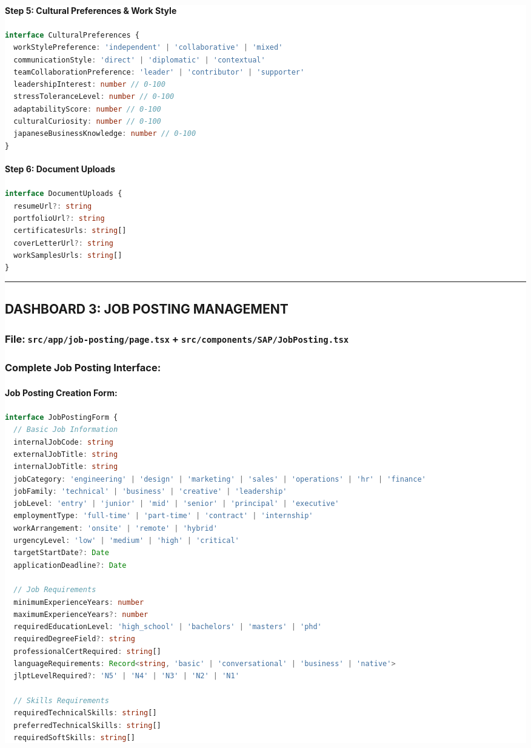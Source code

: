 #### **Step 5: Cultural Preferences & Work Style**
```typescript
interface CulturalPreferences {
  workStylePreference: 'independent' | 'collaborative' | 'mixed'
  communicationStyle: 'direct' | 'diplomatic' | 'contextual'
  teamCollaborationPreference: 'leader' | 'contributor' | 'supporter'
  leadershipInterest: number // 0-100
  stressToleranceLevel: number // 0-100
  adaptabilityScore: number // 0-100
  culturalCuriosity: number // 0-100
  japaneseBusinessKnowledge: number // 0-100
}
```

#### **Step 6: Document Uploads**
```typescript
interface DocumentUploads {
  resumeUrl?: string
  portfolioUrl?: string
  certificatesUrls: string[]
  coverLetterUrl?: string
  workSamplesUrls: string[]
}
```

---

## **DASHBOARD 3: JOB POSTING MANAGEMENT**

### **File**: `src/app/job-posting/page.tsx` + `src/components/SAP/JobPosting.tsx`

### **Complete Job Posting Interface**:

#### **Job Posting Creation Form**:
```typescript
interface JobPostingForm {
  // Basic Job Information
  internalJobCode: string
  externalJobTitle: string
  internalJobTitle: string
  jobCategory: 'engineering' | 'design' | 'marketing' | 'sales' | 'operations' | 'hr' | 'finance'
  jobFamily: 'technical' | 'business' | 'creative' | 'leadership'
  jobLevel: 'entry' | 'junior' | 'mid' | 'senior' | 'principal' | 'executive'
  employmentType: 'full-time' | 'part-time' | 'contract' | 'internship'
  workArrangement: 'onsite' | 'remote' | 'hybrid'
  urgencyLevel: 'low' | 'medium' | 'high' | 'critical'
  targetStartDate?: Date
  applicationDeadline?: Date
  
  // Job Requirements
  minimumExperienceYears: number
  maximumExperienceYears?: number
  requiredEducationLevel: 'high_school' | 'bachelors' | 'masters' | 'phd'
  requiredDegreeField?: string
  professionalCertRequired: string[]
  languageRequirements: Record<string, 'basic' | 'conversational' | 'business' | 'native'>
  jlptLevelRequired?: 'N5' | 'N4' | 'N3' | 'N2' | 'N1'
  
  // Skills Requirements
  requiredTechnicalSkills: string[]
  preferredTechnicalSkills: string[]
  requiredSoftSkills: string[]
```